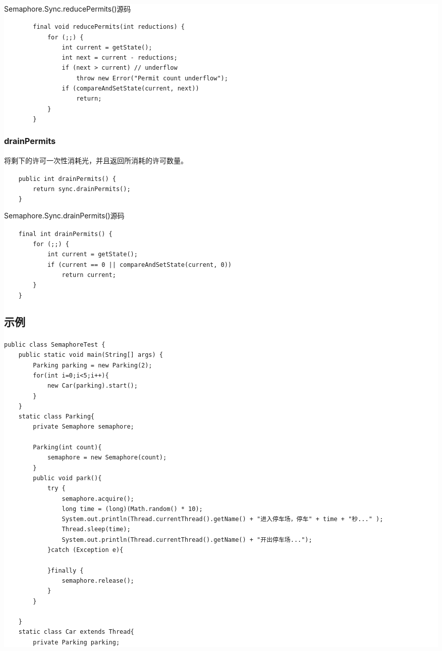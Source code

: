 ```
```
Semaphore.Sync.reducePermits()源码
```
        final void reducePermits(int reductions) {
            for (;;) {
                int current = getState();
                int next = current - reductions;
                if (next > current) // underflow
                    throw new Error("Permit count underflow");
                if (compareAndSetState(current, next))
                    return;
            }
        }
```
### drainPermits
将剩下的许可一次性消耗光，并且返回所消耗的许可数量。
```
    public int drainPermits() {
        return sync.drainPermits();
    }
```
Semaphore.Sync.drainPermits()源码
```
    final int drainPermits() {
        for (;;) {
            int current = getState();
            if (current == 0 || compareAndSetState(current, 0))
                return current;
        }
    }
```
## 示例
```
public class SemaphoreTest {
    public static void main(String[] args) {
        Parking parking = new Parking(2);
        for(int i=0;i<5;i++){
            new Car(parking).start();
        }
    }
    static class Parking{
        private Semaphore semaphore;

        Parking(int count){
            semaphore = new Semaphore(count);
        }
        public void park(){
            try {
                semaphore.acquire();
                long time = (long)(Math.random() * 10);
                System.out.println(Thread.currentThread().getName() + "进入停车场，停车" + time + "秒..." );
                Thread.sleep(time);
                System.out.println(Thread.currentThread().getName() + "开出停车场...");
            }catch (Exception e){

            }finally {
                semaphore.release();
            }
        }

    }
    static class Car extends Thread{
        private Parking parking;
```